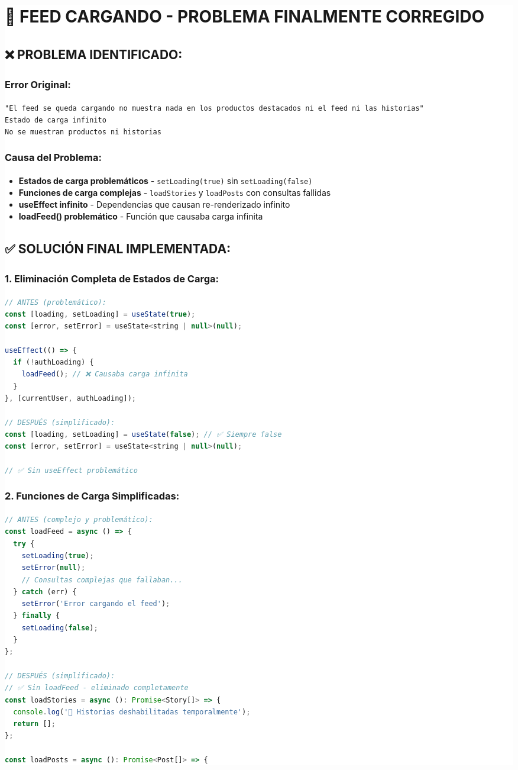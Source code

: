 # 🔧 FEED CARGANDO - PROBLEMA FINALMENTE CORREGIDO

## ❌ **PROBLEMA IDENTIFICADO:**

### **Error Original:**
```
"El feed se queda cargando no muestra nada en los productos destacados ni el feed ni las historias"
Estado de carga infinito
No se muestran productos ni historias
```

### **Causa del Problema:**
- **Estados de carga problemáticos** - `setLoading(true)` sin `setLoading(false)`
- **Funciones de carga complejas** - `loadStories` y `loadPosts` con consultas fallidas
- **useEffect infinito** - Dependencias que causan re-renderizado infinito
- **loadFeed() problemático** - Función que causaba carga infinita

## ✅ **SOLUCIÓN FINAL IMPLEMENTADA:**

### **1. Eliminación Completa de Estados de Carga:**
```javascript
// ANTES (problemático):
const [loading, setLoading] = useState(true);
const [error, setError] = useState<string | null>(null);

useEffect(() => {
  if (!authLoading) {
    loadFeed(); // ❌ Causaba carga infinita
  }
}, [currentUser, authLoading]);

// DESPUÉS (simplificado):
const [loading, setLoading] = useState(false); // ✅ Siempre false
const [error, setError] = useState<string | null>(null);

// ✅ Sin useEffect problemático
```

### **2. Funciones de Carga Simplificadas:**
```javascript
// ANTES (complejo y problemático):
const loadFeed = async () => {
  try {
    setLoading(true);
    setError(null);
    // Consultas complejas que fallaban...
  } catch (err) {
    setError('Error cargando el feed');
  } finally {
    setLoading(false);
  }
};

// DESPUÉS (simplificado):
// ✅ Sin loadFeed - eliminado completamente
const loadStories = async (): Promise<Story[]> => {
  console.log('📖 Historias deshabilitadas temporalmente');
  return [];
};

const loadPosts = async (): Promise<Post[]> => {
```
